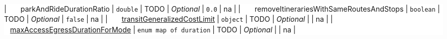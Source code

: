|       parkAndRideDurationRatio                                                                       |        `double`        | TODO                                                                                                                                                                                                                                                                                                                                                                                                                                                                                                                                                                                                                                                  | *Optional* | `0.0`                                                                                                                                                                                                                                                                                                                                                                                                                                                                                                                                                                                                                                                                                                |   na  |
|       removeItinerariesWithSameRoutesAndStops                                                        |        `boolean`       | TODO                                                                                                                                                                                                                                                                                                                                                                                                                                                                                                                                                                                                                                                  | *Optional* | `false`                                                                                                                                                                                                                                                                                                                                                                                                                                                                                                                                                                                                                                                                                              |   na  |
|       [transitGeneralizedCostLimit](#routingDefaults_itineraryFilters_transitGeneralizedCostLimit)   |        `object`        | TODO                                                                                                                                                                                                                                                                                                                                                                                                                                                                                                                                                                                                                                                  | *Optional* |                                                                                                                                                                                                                                                                                                                                                                                                                                                                                                                                                                                                                                                                                                      |   na  |
|    [maxAccessEgressDurationForMode](#routingDefaults_maxAccessEgressDurationForMode)                 | `enum map of duration` | TODO                                                                                                                                                                                                                                                                                                                                                                                                                                                                                                                                                                                                                                                  | *Optional* |                                                                                                                                                                                                                                                                                                                                                                                                                                                                                                                                                                                                                                                                                                      |   na  |